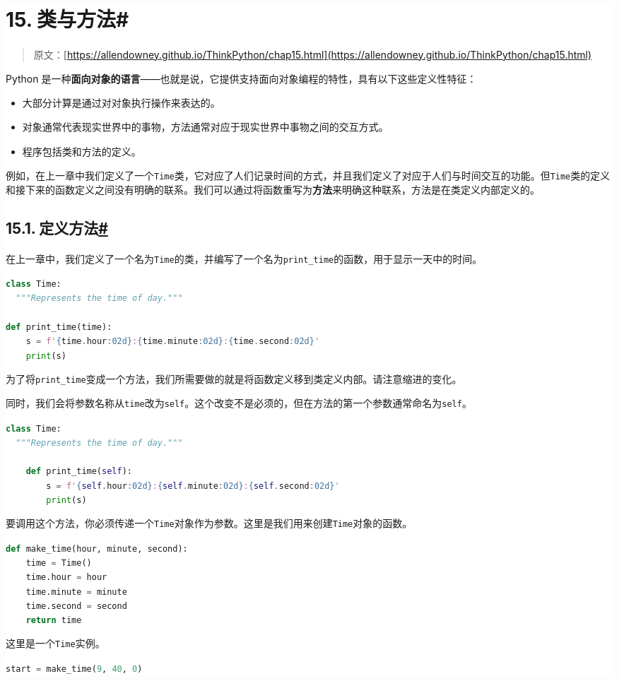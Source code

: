 # 15\. 类与方法#

> 原文：[https://allendowney.github.io/ThinkPython/chap15.html](https://allendowney.github.io/ThinkPython/chap15.html)

Python 是一种**面向对象的语言**——也就是说，它提供支持面向对象编程的特性，具有以下这些定义性特征：

+   大部分计算是通过对对象执行操作来表达的。

+   对象通常代表现实世界中的事物，方法通常对应于现实世界中事物之间的交互方式。

+   程序包括类和方法的定义。

例如，在上一章中我们定义了一个`Time`类，它对应了人们记录时间的方式，并且我们定义了对应于人们与时间交互的功能。但`Time`类的定义和接下来的函数定义之间没有明确的联系。我们可以通过将函数重写为**方法**来明确这种联系，方法是在类定义内部定义的。

## 15.1\. 定义方法[#](#defining-methods "Link to this heading")

在上一章中，我们定义了一个名为`Time`的类，并编写了一个名为`print_time`的函数，用于显示一天中的时间。

```py
class Time:
  """Represents the time of day."""

def print_time(time):
    s = f'{time.hour:02d}:{time.minute:02d}:{time.second:02d}'
    print(s) 
```

为了将`print_time`变成一个方法，我们所需要做的就是将函数定义移到类定义内部。请注意缩进的变化。

同时，我们会将参数名称从`time`改为`self`。这个改变不是必须的，但在方法的第一个参数通常命名为`self`。

```py
class Time:
  """Represents the time of day."""    

    def print_time(self):
        s = f'{self.hour:02d}:{self.minute:02d}:{self.second:02d}'
        print(s) 
```

要调用这个方法，你必须传递一个`Time`对象作为参数。这里是我们用来创建`Time`对象的函数。

```py
def make_time(hour, minute, second):
    time = Time()
    time.hour = hour
    time.minute = minute
    time.second = second
    return time 
```

这里是一个`Time`实例。

```py
start = make_time(9, 40, 0) 
```
